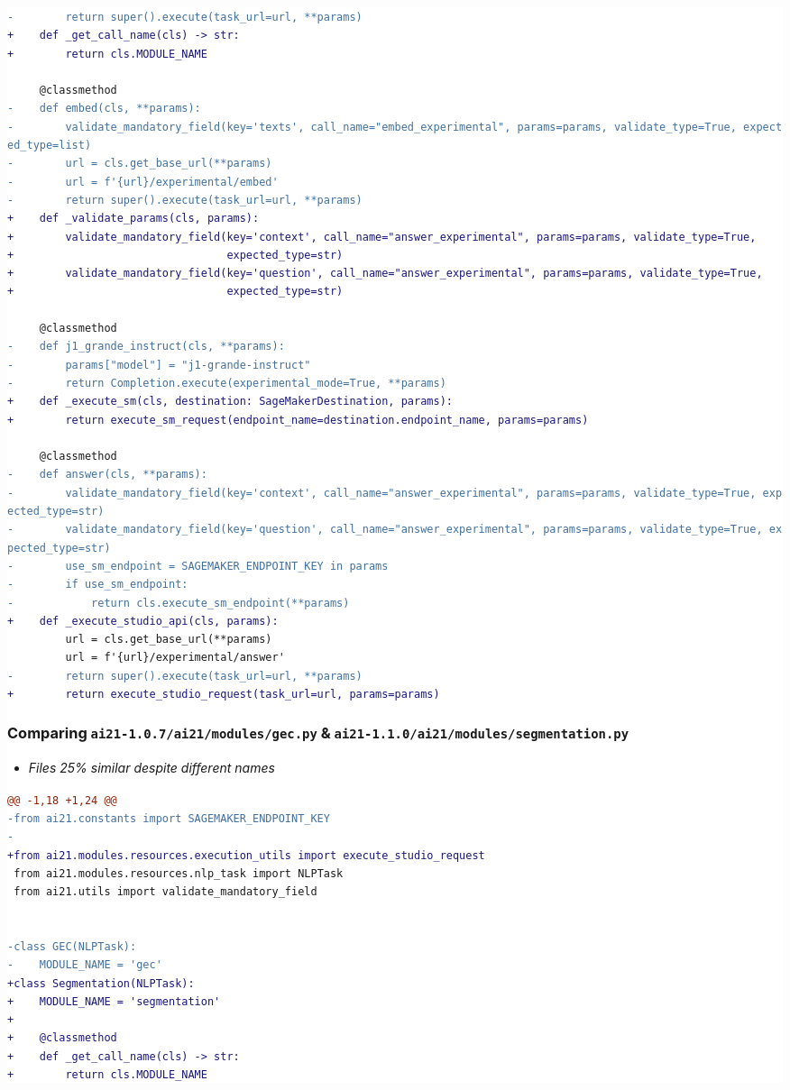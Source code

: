```diff
-        return super().execute(task_url=url, **params)
+    def _get_call_name(cls) -> str:
+        return cls.MODULE_NAME
 
     @classmethod
-    def embed(cls, **params):
-        validate_mandatory_field(key='texts', call_name="embed_experimental", params=params, validate_type=True, expected_type=list)
-        url = cls.get_base_url(**params)
-        url = f'{url}/experimental/embed'
-        return super().execute(task_url=url, **params)
+    def _validate_params(cls, params):
+        validate_mandatory_field(key='context', call_name="answer_experimental", params=params, validate_type=True,
+                                 expected_type=str)
+        validate_mandatory_field(key='question', call_name="answer_experimental", params=params, validate_type=True,
+                                 expected_type=str)
 
     @classmethod
-    def j1_grande_instruct(cls, **params):
-        params["model"] = "j1-grande-instruct"
-        return Completion.execute(experimental_mode=True, **params)
+    def _execute_sm(cls, destination: SageMakerDestination, params):
+        return execute_sm_request(endpoint_name=destination.endpoint_name, params=params)
 
     @classmethod
-    def answer(cls, **params):
-        validate_mandatory_field(key='context', call_name="answer_experimental", params=params, validate_type=True, expected_type=str)
-        validate_mandatory_field(key='question', call_name="answer_experimental", params=params, validate_type=True, expected_type=str)
-        use_sm_endpoint = SAGEMAKER_ENDPOINT_KEY in params
-        if use_sm_endpoint:
-            return cls.execute_sm_endpoint(**params)
+    def _execute_studio_api(cls, params):
         url = cls.get_base_url(**params)
         url = f'{url}/experimental/answer'
-        return super().execute(task_url=url, **params)
+        return execute_studio_request(task_url=url, params=params)
```

### Comparing `ai21-1.0.7/ai21/modules/gec.py` & `ai21-1.1.0/ai21/modules/segmentation.py`

 * *Files 25% similar despite different names*

```diff
@@ -1,18 +1,24 @@
-from ai21.constants import SAGEMAKER_ENDPOINT_KEY
-
+from ai21.modules.resources.execution_utils import execute_studio_request
 from ai21.modules.resources.nlp_task import NLPTask
 from ai21.utils import validate_mandatory_field
 
 
-class GEC(NLPTask):
-    MODULE_NAME = 'gec'
+class Segmentation(NLPTask):
+    MODULE_NAME = 'segmentation'
+
+    @classmethod
+    def _get_call_name(cls) -> str:
+        return cls.MODULE_NAME
```